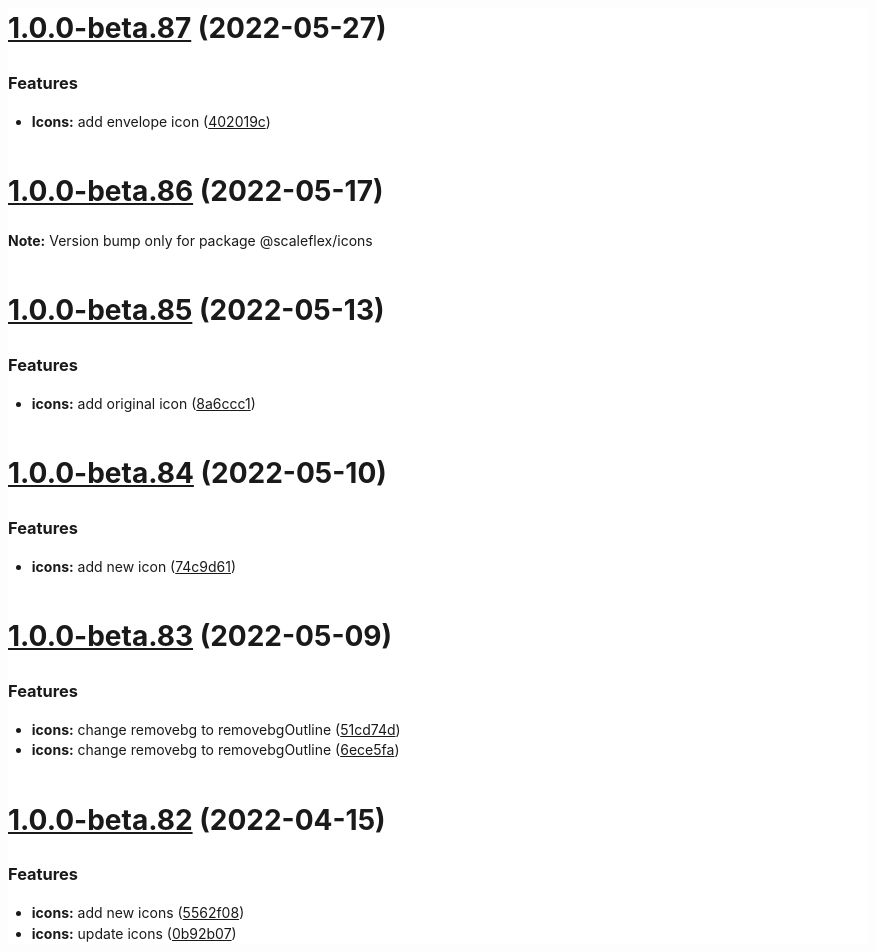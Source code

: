 # [1.0.0-beta.87](https://github.com/scaleflex/ui/compare/1.0.0-beta.86...1.0.0-beta.87) (2022-05-27)

### Features

- **Icons:** add envelope icon ([402019c](https://github.com/scaleflex/ui/commit/402019c1b253292f07bfe80ab8d3efe0697ebefa))

# [1.0.0-beta.86](https://github.com/scaleflex/ui/compare/1.0.0-beta.85...1.0.0-beta.86) (2022-05-17)

**Note:** Version bump only for package @scaleflex/icons

# [1.0.0-beta.85](https://github.com/scaleflex/ui/compare/1.0.0-beta.84...1.0.0-beta.85) (2022-05-13)

### Features

- **icons:** add original icon ([8a6ccc1](https://github.com/scaleflex/ui/commit/8a6ccc1889300139311793a18ab62ad1c348d909))

# [1.0.0-beta.84](https://github.com/scaleflex/ui/compare/1.0.0-beta.83...1.0.0-beta.84) (2022-05-10)

### Features

- **icons:** add new icon ([74c9d61](https://github.com/scaleflex/ui/commit/74c9d61dd3944dad07816906c87f93c5b01e505e))

# [1.0.0-beta.83](https://github.com/scaleflex/ui/compare/1.0.0-beta.82...1.0.0-beta.83) (2022-05-09)

### Features

- **icons:** change removebg to removebgOutline ([51cd74d](https://github.com/scaleflex/ui/commit/51cd74d40bb6884d03e7348ec0cbe46b244ce42c))
- **icons:** change removebg to removebgOutline ([6ece5fa](https://github.com/scaleflex/ui/commit/6ece5faf134beb1dd80b965bacfacf4a43aaa2d5))

# [1.0.0-beta.82](https://github.com/scaleflex/ui/compare/1.0.0-beta.81...1.0.0-beta.82) (2022-04-15)

### Features

- **icons:** add new icons ([5562f08](https://github.com/scaleflex/ui/commit/5562f08c8f4145d676de891f5bb51eeff63ffb8e))
- **icons:** update icons ([0b92b07](https://github.com/scaleflex/ui/commit/0b92b072af69c3f3d2b4ca74c01991c69105ef47))
